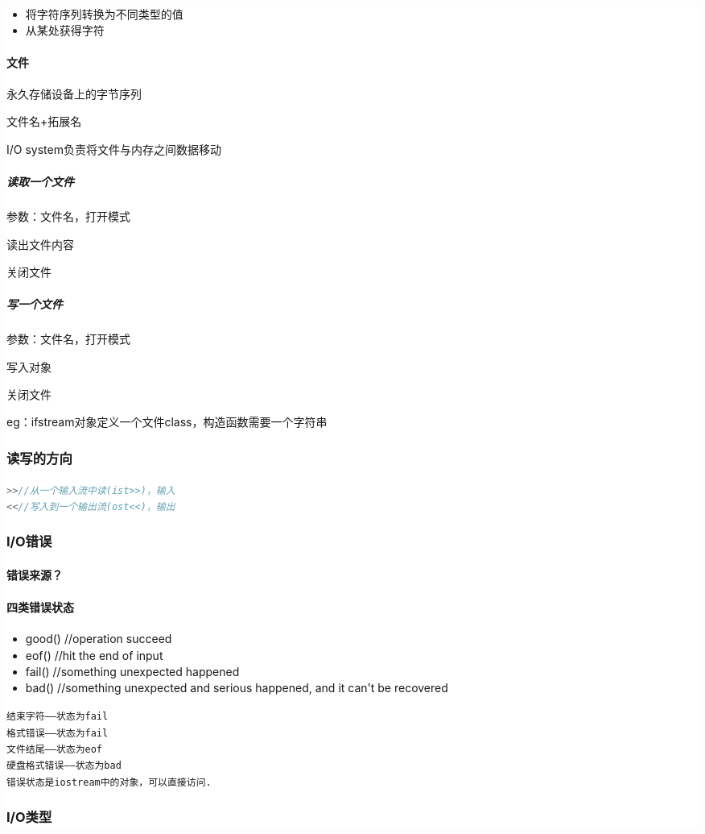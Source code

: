 * 将字符序列转换为不同类型的值
* 从某处获得字符

#### 文件

永久存储设备上的字节序列

文件名+拓展名

I/O system负责将文件与内存之间数据移动

##### 读取一个文件

参数：文件名，打开模式

读出文件内容

关闭文件

##### 写一个文件

参数：文件名，打开模式

写入对象

关闭文件

eg：ifstream对象定义一个文件class，构造函数需要一个字符串

### 读写的方向

```C++
>>//从一个输入流中读(ist>>)，输入
<<//写入到一个输出流(ost<<)，输出
```

### I/O错误

#### 错误来源？

#### 四类错误状态

* good() //operation succeed
* eof() //hit the end of input
* fail() //something unexpected happened
* bad() //something unexpected and serious happened, and it can't be recovered

```txt
结束字符——状态为fail
格式错误——状态为fail
文件结尾——状态为eof
硬盘格式错误——状态为bad
错误状态是iostream中的对象，可以直接访问.

```

### I/O类型
